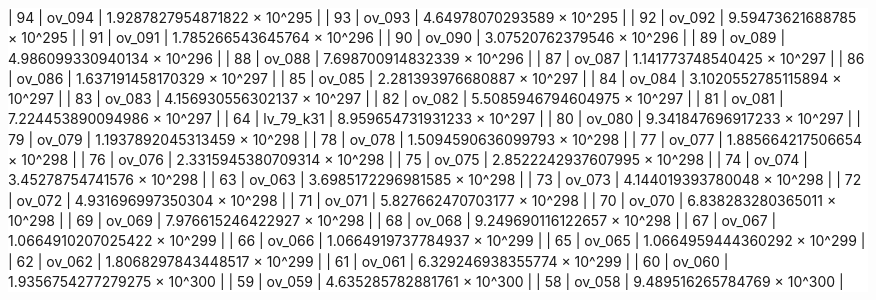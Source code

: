 | 94 | ov_094 | 1.9287827954871822 × 10^295 |
| 93 | ov_093 | 4.64978070293589 × 10^295 |
| 92 | ov_092 | 9.59473621688785 × 10^295 |
| 91 | ov_091 | 1.785266543645764 × 10^296 |
| 90 | ov_090 | 3.07520762379546 × 10^296 |
| 89 | ov_089 | 4.986099330940134 × 10^296 |
| 88 | ov_088 | 7.698700914832339 × 10^296 |
| 87 | ov_087 | 1.141773748540425 × 10^297 |
| 86 | ov_086 | 1.637191458170329 × 10^297 |
| 85 | ov_085 | 2.281393976680887 × 10^297 |
| 84 | ov_084 | 3.1020552785115894 × 10^297 |
| 83 | ov_083 | 4.156930556302137 × 10^297 |
| 82 | ov_082 | 5.5085946794604975 × 10^297 |
| 81 | ov_081 | 7.224453890094986 × 10^297 |
| 64 | lv_79_k31 | 8.959654731931233 × 10^297 |
| 80 | ov_080 | 9.341847696917233 × 10^297 |
| 79 | ov_079 | 1.1937892045313459 × 10^298 |
| 78 | ov_078 | 1.5094590636099793 × 10^298 |
| 77 | ov_077 | 1.885664217506654 × 10^298 |
| 76 | ov_076 | 2.3315945380709314 × 10^298 |
| 75 | ov_075 | 2.8522242937607995 × 10^298 |
| 74 | ov_074 | 3.45278754741576 × 10^298 |
| 63 | ov_063 | 3.6985172296981585 × 10^298 |
| 73 | ov_073 | 4.144019393780048 × 10^298 |
| 72 | ov_072 | 4.931696997350304 × 10^298 |
| 71 | ov_071 | 5.827662470703177 × 10^298 |
| 70 | ov_070 | 6.838283280365011 × 10^298 |
| 69 | ov_069 | 7.976615246422927 × 10^298 |
| 68 | ov_068 | 9.249690116122657 × 10^298 |
| 67 | ov_067 | 1.0664910207025422 × 10^299 |
| 66 | ov_066 | 1.0664919737784937 × 10^299 |
| 65 | ov_065 | 1.0664959444360292 × 10^299 |
| 62 | ov_062 | 1.8068297843448517 × 10^299 |
| 61 | ov_061 | 6.329246938355774 × 10^299 |
| 60 | ov_060 | 1.9356754277279275 × 10^300 |
| 59 | ov_059 | 4.635285782881761 × 10^300 |
| 58 | ov_058 | 9.489516265784769 × 10^300 |